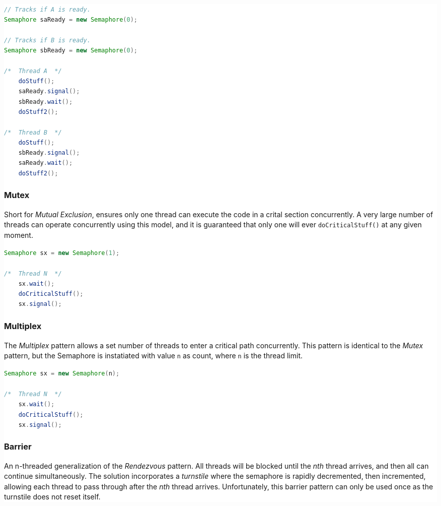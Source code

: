 ```java
// Tracks if A is ready.
Semaphore saReady = new Semaphore(0);

// Tracks if B is ready.
Semaphore sbReady = new Semaphore(0);

/*  Thread A  */
    doStuff();
    saReady.signal();
    sbReady.wait();
    doStuff2();

/*  Thread B  */
    doStuff();
    sbReady.signal();
    saReady.wait();
    doStuff2();
```

### Mutex

Short for _Mutual Exclusion_, ensures only one thread can execute the code in a crital section concurrently. A very large number of threads can operate concurrently using this model, and it is guaranteed that only one will ever `doCriticalStuff()` at any given moment.

```java
Semaphore sx = new Semaphore(1);

/*  Thread N  */
    sx.wait();
    doCriticalStuff();
    sx.signal();
```

### Multiplex

The _Multiplex_ pattern allows a set number of threads to enter a critical path concurrently. This pattern is identical to the _Mutex_ pattern, but the Semaphore is instatiated with value `n` as count, where `n` is the thread limit.

```java
Semaphore sx = new Semaphore(n);

/*  Thread N  */
    sx.wait();
    doCriticalStuff();
    sx.signal();
```

### Barrier

An n-threaded generalization of the _Rendezvous_ pattern. All threads will be blocked until the _nth_ thread arrives, and then all can continue simultaneously. The solution incorporates a _turnstile_ where the semaphore is rapidly decremented, then incremented, allowing each thread to pass through after the _nth_ thread arrives. Unfortunately, this barrier pattern can only be used once as the turnstile does not reset itself.
